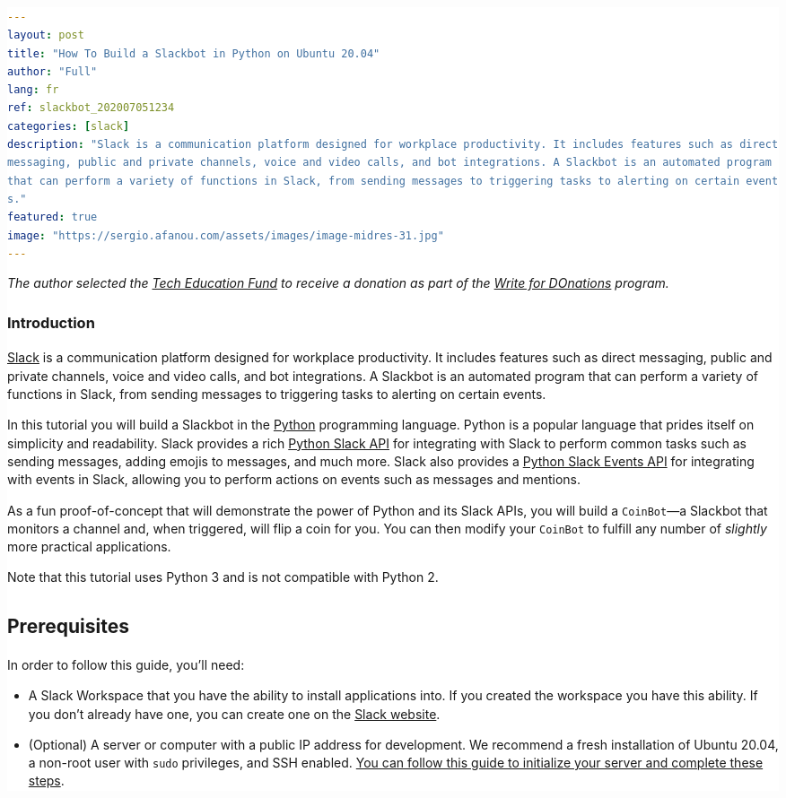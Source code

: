 ```yaml
---
layout: post
title: "How To Build a Slackbot in Python on Ubuntu 20.04"
author: "Full"
lang: fr
ref: slackbot_202007051234
categories: [slack]
description: "Slack is a communication platform designed for workplace productivity. It includes features such as direct messaging, public and private channels, voice and video calls, and bot integrations. A Slackbot is an automated program that can perform a variety of functions in Slack, from sending messages to triggering tasks to alerting on certain events."
featured: true
image: "https://sergio.afanou.com/assets/images/image-midres-31.jpg"
---
```


<p><em>The author selected the <a href="https://www.brightfunds.org/funds/tech-education">Tech Education Fund</a> to receive a donation as part of the <a href="https://do.co/w4do-cta">Write for DOnations</a> program.</em></p>

<h3 id="introduction">Introduction</h3>

<p><a href="https://slack.com/">Slack</a> is a communication platform designed for workplace productivity. It includes features such as direct messaging, public and private channels, voice and video calls, and bot integrations. A Slackbot is an automated program that can perform a variety of functions in Slack, from sending messages to triggering tasks to alerting on certain events.</p>

<p>In this tutorial you will build a Slackbot in the <a href="https://www.python.org/">Python</a> programming language. Python is a popular language that prides itself on simplicity and readability. Slack provides a rich <a href="https://github.com/slackapi/python-slackclient">Python Slack API</a> for integrating with Slack to perform common tasks such as sending messages, adding emojis to messages, and much more. Slack also provides a <a href="https://github.com/slackapi/python-slack-events-api">Python Slack Events API</a> for integrating with events in Slack, allowing you to perform actions on events such as messages and mentions.</p>

<p>As a fun proof-of-concept that will demonstrate the power of Python and its Slack APIs, you will build a <code>CoinBot</code>—a Slackbot that monitors a channel and, when triggered, will flip a coin for you. You can then modify your <code>CoinBot</code> to fulfill any number of <em>slightly</em> more practical applications.</p>

<p>Note that this tutorial uses Python 3 and is not compatible with Python 2.</p>

<h2 id="prerequisites">Prerequisites</h2>

<p>In order to follow this guide, you&rsquo;ll need:</p>

<ul>
<li><p>A Slack Workspace that you have the ability to install applications into. If you created the workspace you have this ability. If you don&rsquo;t already have one, you can create one on the <a href="https://slack.com/create">Slack website</a>.</p></li>
<li><p>(Optional) A server or computer with a public IP address for development. We recommend a fresh installation of Ubuntu 20.04, a non-root user with <code>sudo</code> privileges, and SSH enabled. <a href="https://www.digitalocean.com/community/tutorials/initial-server-setup-with-ubuntu-20-04">You can follow this guide to initialize your server and complete these steps</a>.</p></li>
</ul>

